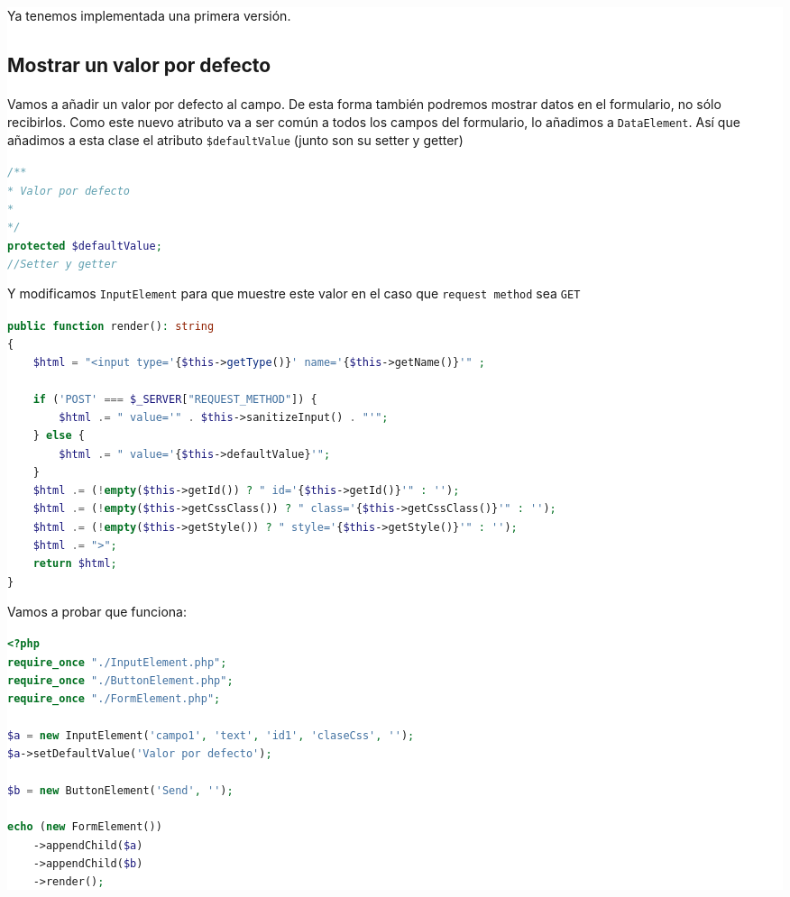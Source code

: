 Ya tenemos implementada una primera versión.

## Mostrar un valor por defecto

Vamos a añadir un valor por defecto al campo. De esta forma también podremos mostrar datos en el formulario, no sólo recibirlos. Como este nuevo atributo va a ser común a todos los campos del formulario, lo añadimos a `DataElement`. Así que añadimos a esta clase el atributo `$defaultValue` (junto son su setter y getter)

```php
/**
* Valor por defecto
*
*/ 
protected $defaultValue;
//Setter y getter
```
Y modificamos `InputElement` para que muestre este valor en el caso que `request method` sea `GET`

```php
public function render(): string
{
    $html = "<input type='{$this->getType()}' name='{$this->getName()}'" ;

    if ('POST' === $_SERVER["REQUEST_METHOD"]) {
        $html .= " value='" . $this->sanitizeInput() . "'";
    } else {
        $html .= " value='{$this->defaultValue}'";
    }
    $html .= (!empty($this->getId()) ? " id='{$this->getId()}'" : '');
    $html .= (!empty($this->getCssClass()) ? " class='{$this->getCssClass()}'" : '');
    $html .= (!empty($this->getStyle()) ? " style='{$this->getStyle()}'" : '');
    $html .= ">";
    return $html;
}
```

Vamos a probar que funciona:

```php
<?php
require_once "./InputElement.php";
require_once "./ButtonElement.php";
require_once "./FormElement.php";

$a = new InputElement('campo1', 'text', 'id1', 'claseCss', '');
$a->setDefaultValue('Valor por defecto');

$b = new ButtonElement('Send', '');

echo (new FormElement())
    ->appendChild($a)
    ->appendChild($b)
    ->render();
```
